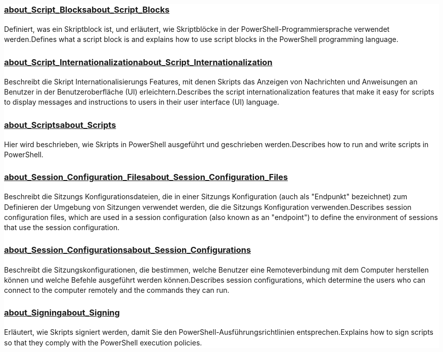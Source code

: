 ### [<span data-ttu-id="67a56-295">about_Script_Blocks</span><span class="sxs-lookup"><span data-stu-id="67a56-295">about_Script_Blocks</span></span>](about_Script_Blocks.md)
<span data-ttu-id="67a56-296">Definiert, was ein Skriptblock ist, und erläutert, wie Skriptblöcke in der PowerShell-Programmiersprache verwendet werden.</span><span class="sxs-lookup"><span data-stu-id="67a56-296">Defines what a script block is and explains how to use script blocks in the PowerShell programming language.</span></span>

### [<span data-ttu-id="67a56-297">about_Script_Internationalization</span><span class="sxs-lookup"><span data-stu-id="67a56-297">about_Script_Internationalization</span></span>](about_Script_Internationalization.md)
<span data-ttu-id="67a56-298">Beschreibt die Skript Internationalisierungs Features, mit denen Skripts das Anzeigen von Nachrichten und Anweisungen an Benutzer in der Benutzeroberfläche (UI) erleichtern.</span><span class="sxs-lookup"><span data-stu-id="67a56-298">Describes the script internationalization features that make it easy for scripts to display messages and instructions to users in their user interface (UI) language.</span></span>

### [<span data-ttu-id="67a56-299">about_Scripts</span><span class="sxs-lookup"><span data-stu-id="67a56-299">about_Scripts</span></span>](about_Scripts.md)
<span data-ttu-id="67a56-300">Hier wird beschrieben, wie Skripts in PowerShell ausgeführt und geschrieben werden.</span><span class="sxs-lookup"><span data-stu-id="67a56-300">Describes how to run and write scripts in PowerShell.</span></span>

### [<span data-ttu-id="67a56-301">about_Session_Configuration_Files</span><span class="sxs-lookup"><span data-stu-id="67a56-301">about_Session_Configuration_Files</span></span>](about_Session_Configuration_Files.md)
<span data-ttu-id="67a56-302">Beschreibt die Sitzungs Konfigurationsdateien, die in einer Sitzungs Konfiguration (auch als "Endpunkt" bezeichnet) zum Definieren der Umgebung von Sitzungen verwendet werden, die die Sitzungs Konfiguration verwenden.</span><span class="sxs-lookup"><span data-stu-id="67a56-302">Describes session configuration files, which are used in a session configuration (also known as an "endpoint") to define the environment of sessions that use the session configuration.</span></span>

### [<span data-ttu-id="67a56-303">about_Session_Configurations</span><span class="sxs-lookup"><span data-stu-id="67a56-303">about_Session_Configurations</span></span>](about_Session_Configurations.md)
<span data-ttu-id="67a56-304">Beschreibt die Sitzungskonfigurationen, die bestimmen, welche Benutzer eine Remoteverbindung mit dem Computer herstellen können und welche Befehle ausgeführt werden können.</span><span class="sxs-lookup"><span data-stu-id="67a56-304">Describes session configurations, which determine the users who can connect to the computer remotely and the commands they can run.</span></span>

### [<span data-ttu-id="67a56-305">about_Signing</span><span class="sxs-lookup"><span data-stu-id="67a56-305">about_Signing</span></span>](about_Signing.md)
<span data-ttu-id="67a56-306">Erläutert, wie Skripts signiert werden, damit Sie den PowerShell-Ausführungsrichtlinien entsprechen.</span><span class="sxs-lookup"><span data-stu-id="67a56-306">Explains how to sign scripts so that they comply with the PowerShell execution policies.</span></span>
